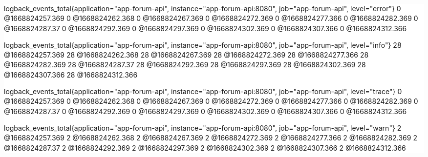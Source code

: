 logback_events_total{application="app-forum-api", instance="app-forum-api:8080", job="app-forum-api", level="error"}
	0 @1668824257.369
0 @1668824262.368
0 @1668824267.369
0 @1668824272.369
0 @1668824277.366
0 @1668824282.369
0 @1668824287.37
0 @1668824292.369
0 @1668824297.369
0 @1668824302.369
0 @1668824307.366
0 @1668824312.366
 
logback_events_total{application="app-forum-api", instance="app-forum-api:8080", job="app-forum-api", level="info"}
	28 @1668824257.369
28 @1668824262.368
28 @1668824267.369
28 @1668824272.369
28 @1668824277.366
28 @1668824282.369
28 @1668824287.37
28 @1668824292.369
28 @1668824297.369
28 @1668824302.369
28 @1668824307.366
28 @1668824312.366
 
logback_events_total{application="app-forum-api", instance="app-forum-api:8080", job="app-forum-api", level="trace"}
	0 @1668824257.369
0 @1668824262.368
0 @1668824267.369
0 @1668824272.369
0 @1668824277.366
0 @1668824282.369
0 @1668824287.37
0 @1668824292.369
0 @1668824297.369
0 @1668824302.369
0 @1668824307.366
0 @1668824312.366
 
logback_events_total{application="app-forum-api", instance="app-forum-api:8080", job="app-forum-api", level="warn"}
	2 @1668824257.369
2 @1668824262.368
2 @1668824267.369
2 @1668824272.369
2 @1668824277.366
2 @1668824282.369
2 @1668824287.37
2 @1668824292.369
2 @1668824297.369
2 @1668824302.369
2 @1668824307.366
2 @1668824312.366

